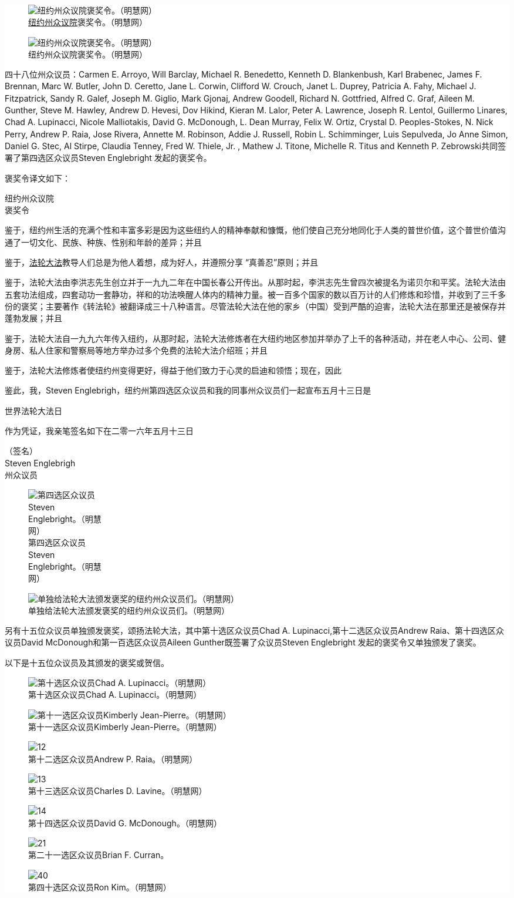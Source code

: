 <figure id="attachment_7918688" style="width: 450px" class="wp-caption aligncenter"><img class="size-medium wp-image-7918688" src="http://i.epochtimes.com/assets/uploads/2016/05/2016-5-21-minghui-falun-gong-newyork-citation-04-450x800.jpg" alt="纽约州众议院褒奖令。（明慧网）" width="450" b="800" /><figcaption class="wp-caption-text"><a href="https://github.com/asdfgt5/djy/blob/master/gb/tag/%E7%BA%BD%E7%BA%A6%E5%B7%9E%E4%BC%97%E8%AE%AE%E9%99%A2.md">纽约州众议院</a>褒奖令。（明慧网）</figcaption></figure>
<figure id="attachment_7918689" style="width: 450px" class="wp-caption aligncenter"><img class="size-medium wp-image-7918689" src="http://i.epochtimes.com/assets/uploads/2016/05/2016-5-21-minghui-falun-gong-newyork-citation-05-450x253.jpg" alt="纽约州众议院褒奖令。（明慧网）" width="450" b="253" /><figcaption class="wp-caption-text">纽约州众议院褒奖令。（明慧网）</figcaption></figure>
<p>四十八位州众议员：Carmen E. Arroyo, Will Barclay, Michael R. Benedetto, Kenneth D. Blankenbush, Karl Brabenec, James F. Brennan, Marc W. Butler, John D. Ceretto, Jane L. Corwin, Clifford W. Crouch, Janet L. Duprey, Patricia A. Fahy, Michael J. Fitzpatrick, Sandy R. Galef, Joseph M. Giglio, Mark Gjonaj, Andrew Goodell, Richard N. Gottfried, Alfred C. Graf, Aileen M. Gunther, Steve M. Hawley, Andrew D. Hevesi, Dov Hikind, Kieran M. Lalor, Peter A. Lawrence, Joseph R. Lentol, Guillermo Linares, Chad A. Lupinacci, Nicole Malliotakis, David G. McDonough, L. Dean Murray, Felix W. Ortiz, Crystal D. Peoples-Stokes, N. Nick Perry, Andrew P. Raia, Jose Rivera, Annette M. Robinson, Addie J. Russell, Robin L. Schimminger, Luis Sepulveda, Jo Anne Simon, Daniel G. Stec, Al Stirpe, Claudia Tenney, Fred W. Thiele, Jr. , Mathew J. Titone, Michelle R. Titus and Kenneth P. Zebrowski共同签署了第四选区众议员Steven Englebright 发起的褒奖令。</p>
<p>褒奖令译文如下：</p>
<p>纽约州众议院<br />
褒奖令</p>
<p>鉴于，纽约州生活的充满个性和丰富多彩是因为这些纽约人的精神奉献和慷慨，他们使自己充分地同化于人类的普世价值，这个普世价值沟通了一切文化、民族、种族、性别和年龄的差异；并且</p>
<p>鉴于，<a href="https://github.com/asdfgt5/djy/blob/master/gb/tag/%E6%B3%95%E8%BD%AE%E5%A4%A7%E6%B3%95.md">法轮大法</a>教导人们总是为他人着想，成为好人，并遵照分享 “真善忍”原则；并且</p>
<p>鉴于，法轮大法由李洪志先生创立并于一九九二年在中国长春公开传出。从那时起，李洪志先生曾四次被提名为诺贝尔和平奖。法轮大法由五套功法组成，四套动功一套静功，祥和的功法唤醒人体内的精神力量。被一百多个国家的数以百万计的人们修炼和珍惜，并收到了三千多份的褒奖；主要著作《转法轮》被翻译成三十八种语言。尽管法轮大法在他的家乡（中国）受到严酷的迫害，法轮大法在那里还是被保存并蓬勃发展；并且</p>
<p>鉴于，法轮大法自一九九六年传入纽约，从那时起，法轮大法修炼者在大纽约地区参加并举办了上千的各种活动，并在老人中心、公司、健身房、私人住家和警察局等地方举办过多个免费的法轮大法介绍班；并且</p>
<p>鉴于，法轮大法修炼者使纽约州变得更好，得益于他们致力于心灵的启迪和领悟；现在，因此</p>
<p>鉴此，我，Steven Englebrigh，纽约州第四选区众议员和我的同事州众议员们一起宣布五月十三日是</p>
<p>世界法轮大法日</p>
<p>作为凭证，我亲笔签名如下在二零一六年五月十三日</p>
<p>（签名）<br />
Steven Englebrigh<br />
州众议员</p>
<figure id="attachment_7918685" style="width: 134px" class="wp-caption aligncenter"><img class="size-full wp-image-7918685" src="http://i.epochtimes.com/assets/uploads/2016/05/2016-5-21-minghui-falun-gong-newyork-citation-01.jpg" alt="第四选区众议员Steven Englebright。（明慧网）" width="134" b="200" /><figcaption class="wp-caption-text">第四选区众议员Steven Englebright。（明慧网）</figcaption></figure>
<figure id="attachment_7918728" style="width: 450px" class="wp-caption aligncenter"><img class="size-medium wp-image-7918728" src="http://i.epochtimes.com/assets/uploads/2016/05/2016-5-21-minghui-falun-gong-newyork-citation-06-450x192.jpg" alt="单独给法轮大法颁发褒奖的纽约州众议员们。（明慧网）" width="450" b="192" /><figcaption class="wp-caption-text">单独给法轮大法颁发褒奖的纽约州众议员们。（明慧网）</figcaption></figure>
<p>另有十五位众议员单独颁发褒奖，颂扬法轮大法，其中第十选区众议员Chad A. Lupinacci,第十二选区众议员Andrew Raia、第十四选区众议员David McDonough和第一百选区众议员Aileen Gunther既签署了众议员Steven Englebright 发起的褒奖令又单独颁发了褒奖。</p>
<p>以下是十五位众议员及其颁发的褒奖或贺信。</p>
<figure id="attachment_7918748" style="width: 450px" class="wp-caption aligncenter"><img class="size-medium wp-image-7918748" src="http://i.epochtimes.com/assets/uploads/2016/05/10-16-450x629.jpg" alt="第十选区众议员Chad A. Lupinacci。（明慧网）" width="450" b="629" /><figcaption class="wp-caption-text">第十选区众议员Chad A. Lupinacci。（明慧网）</figcaption></figure>
<figure id="attachment_7918749" style="width: 450px" class="wp-caption aligncenter"><img class="size-medium wp-image-7918749" src="http://i.epochtimes.com/assets/uploads/2016/05/11-12-450x389.jpg" alt="第十一选区众议员Kimberly Jean-Pierre。（明慧网）" width="450" b="389" /><figcaption class="wp-caption-text">第十一选区众议员Kimberly Jean-Pierre。（明慧网）</figcaption></figure>
<figure id="attachment_7918750" style="width: 450px" class="wp-caption aligncenter"><img class="wp-image-7918750 size-medium" src="http://i.epochtimes.com/assets/uploads/2016/05/12-9-450x672.jpg" alt="12" width="450" b="672" /><figcaption class="wp-caption-text">第十二选区众议员Andrew P. Raia。（明慧网）</figcaption></figure>
<figure id="attachment_7918751" style="width: 450px" class="wp-caption aligncenter"><img class="wp-image-7918751 size-medium" src="http://i.epochtimes.com/assets/uploads/2016/05/13-5-450x354.jpg" alt="13" width="450" b="354" /><figcaption class="wp-caption-text">第十三选区众议员Charles D. Lavine。（明慧网）</figcaption></figure>
<figure id="attachment_7918752" style="width: 450px" class="wp-caption aligncenter"><img class="wp-image-7918752 size-medium" src="http://i.epochtimes.com/assets/uploads/2016/05/14-4-450x685.jpg" alt="14" width="450" b="685" /><figcaption class="wp-caption-text">第十四选区众议员David G. McDonough。（明慧网）</figcaption></figure>
<figure id="attachment_7918753" style="width: 450px" class="wp-caption aligncenter"><img class="wp-image-7918753 size-medium" src="http://i.epochtimes.com/assets/uploads/2016/05/21-450x690.jpg" alt="21" width="450" b="690" /><figcaption class="wp-caption-text">第二十一选区众议员Brian F. Curran。</figcaption></figure>
<figure id="attachment_7918754" style="width: 450px" class="wp-caption aligncenter"><img class="wp-image-7918754 size-medium" src="http://i.epochtimes.com/assets/uploads/2016/05/40-450x585.jpg" alt="40" width="450" b="585" /><figcaption class="wp-caption-text">第四十选区众议员Ron Kim。（明慧网）</figcaption></figure>